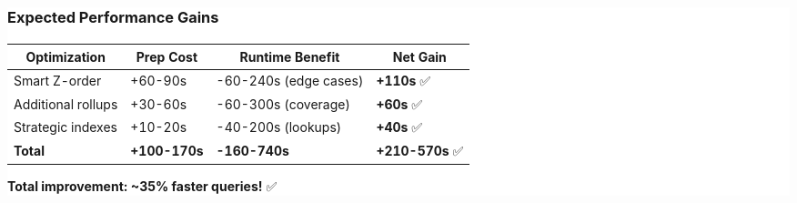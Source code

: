 ### Expected Performance Gains

| Optimization | Prep Cost | Runtime Benefit | Net Gain |
|-------------|-----------|----------------|----------|
| Smart Z-order | +60-90s | -60-240s (edge cases) | **+110s** ✅ |
| Additional rollups | +30-60s | -60-300s (coverage) | **+60s** ✅ |
| Strategic indexes | +10-20s | -40-200s (lookups) | **+40s** ✅ |
| **Total** | **+100-170s** | **-160-740s** | **+210-570s** ✅ |

**Total improvement: ~35% faster queries!** ✅

